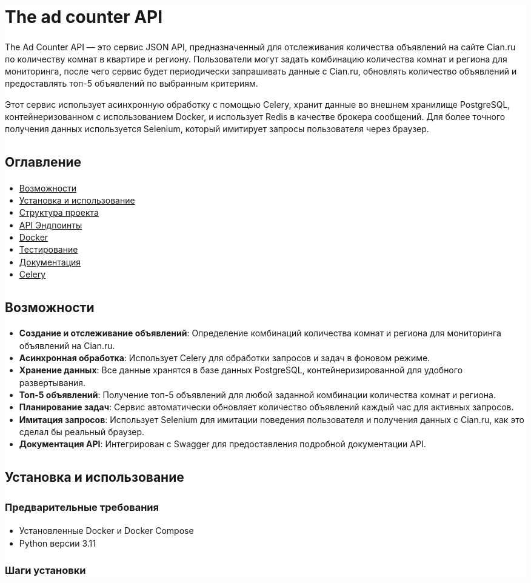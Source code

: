 # The ad counter API

The Ad Counter API — это сервис JSON API, 
предназначенный для отслеживания количества объявлений на сайте Cian.ru по количеству комнат в квартире и региону. 
Пользователи могут задать комбинацию количества комнат и региона для мониторинга, 
после чего сервис будет периодически запрашивать данные с Cian.ru, 
обновлять количество объявлений и предоставлять топ-5 объявлений по выбранным критериям.

Этот сервис использует асинхронную обработку с помощью Celery, хранит данные во внешнем хранилище PostgreSQL, 
контейнеризованном с использованием Docker, и использует Redis в качестве брокера сообщений. 
Для более точного получения данных используется Selenium, который имитирует запросы пользователя через браузер.

## Оглавление

- [Возможности](#возможности)
- [Установка и использование](#установка-и-использование)
- [Структура проекта](#структура-проекта)
- [API Эндпоинты](#api-эндпоинты)
- [Docker](#docker)
- [Тестирование](#тестирование)
- [Документация](#документация)
- [Celery](#celery)

## Возможности

- **Создание и отслеживание объявлений**: Определение комбинаций количества комнат и региона для мониторинга объявлений на Cian.ru.
- **Асинхронная обработка**: Использует Celery для обработки запросов и задач в фоновом режиме.
- **Хранение данных**: Все данные хранятся в базе данных PostgreSQL, контейнеризированной для удобного развертывания.
- **Топ-5 объявлений**: Получение топ-5 объявлений для любой заданной комбинации количества комнат и региона.
- **Планирование задач**: Сервис автоматически обновляет количество объявлений каждый час для активных запросов.
- **Имитация запросов**: Использует Selenium для имитации поведения пользователя и получения данных с Cian.ru, как это сделал бы реальный браузер.
- **Документация API**: Интегрирован с Swagger для предоставления подробной документации API.

## Установка и использование

### Предварительные требования
- Установленные Docker и Docker Compose
- Python версии 3.11

### Шаги установки

